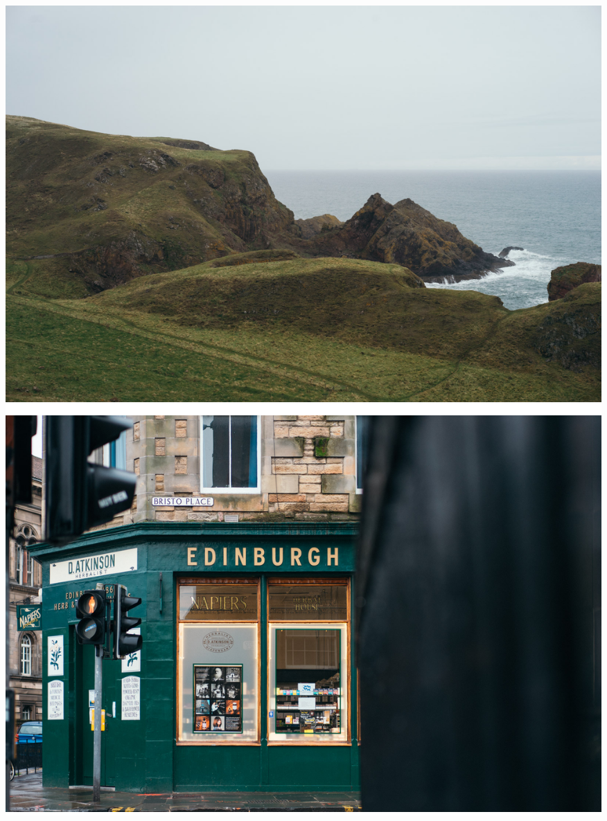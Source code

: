 ![Coast of England](../../images/first-year-02558.jpg)

![Bristo Place](../../images/first-year-02647.jpg)
